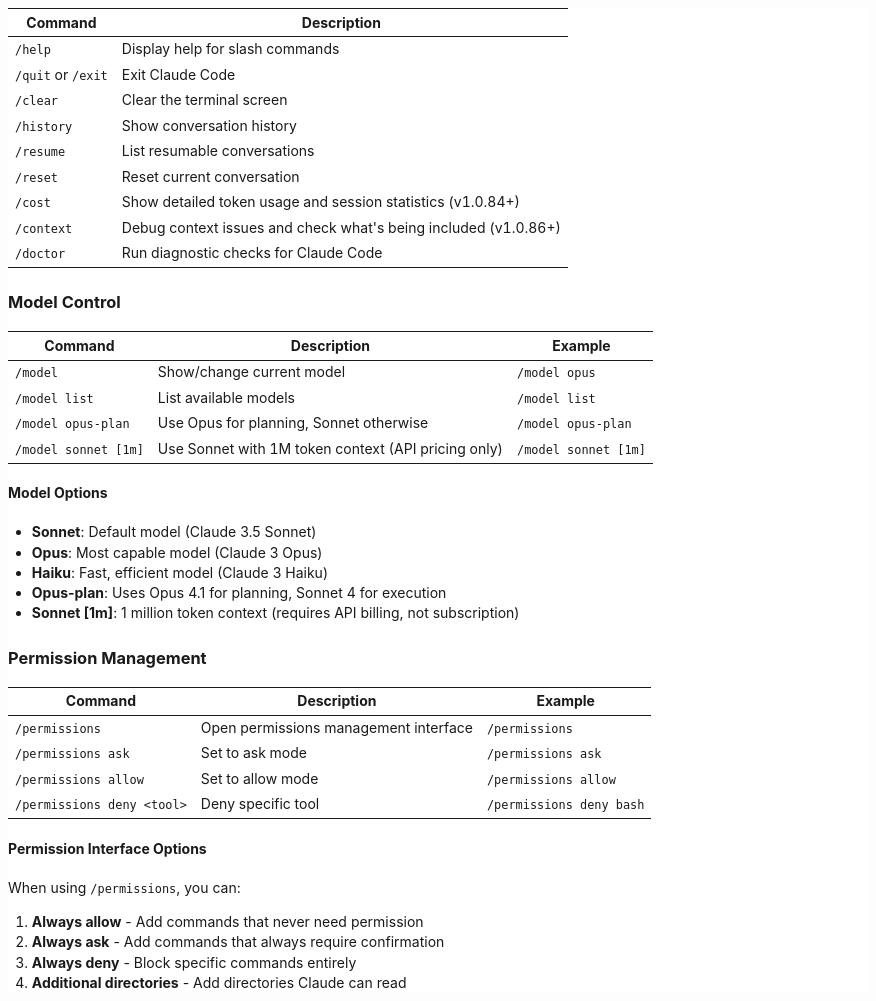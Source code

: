 | Command | Description |
|---------|-------------|
| `/help` | Display help for slash commands |
| `/quit` or `/exit` | Exit Claude Code |
| `/clear` | Clear the terminal screen |
| `/history` | Show conversation history |
| `/resume` | List resumable conversations |
| `/reset` | Reset current conversation |
| `/cost` | Show detailed token usage and session statistics (v1.0.84+) |
| `/context` | Debug context issues and check what's being included (v1.0.86+) |
| `/doctor` | Run diagnostic checks for Claude Code |

### Model Control

| Command | Description | Example |
|---------|-------------|---------|
| `/model` | Show/change current model | `/model opus` |
| `/model list` | List available models | `/model list` |
| `/model opus-plan` | Use Opus for planning, Sonnet otherwise | `/model opus-plan` |
| `/model sonnet [1m]` | Use Sonnet with 1M token context (API pricing only) | `/model sonnet [1m]` |

#### Model Options

- **Sonnet**: Default model (Claude 3.5 Sonnet)
- **Opus**: Most capable model (Claude 3 Opus)
- **Haiku**: Fast, efficient model (Claude 3 Haiku)
- **Opus-plan**: Uses Opus 4.1 for planning, Sonnet 4 for execution
- **Sonnet [1m]**: 1 million token context (requires API billing, not subscription)

### Permission Management

| Command | Description | Example |
|---------|-------------|---------|
| `/permissions` | Open permissions management interface | `/permissions` |
| `/permissions ask` | Set to ask mode | `/permissions ask` |
| `/permissions allow` | Set to allow mode | `/permissions allow` |
| `/permissions deny <tool>` | Deny specific tool | `/permissions deny bash` |

#### Permission Interface Options

When using `/permissions`, you can:
1. **Always allow** - Add commands that never need permission
2. **Always ask** - Add commands that always require confirmation
3. **Always deny** - Block specific commands entirely
4. **Additional directories** - Add directories Claude can read
